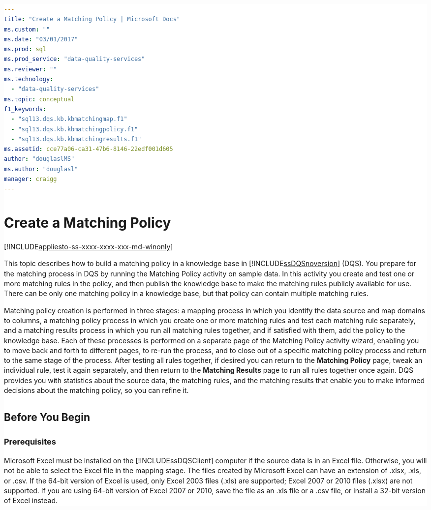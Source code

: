 ```yaml
---
title: "Create a Matching Policy | Microsoft Docs"
ms.custom: ""
ms.date: "03/01/2017"
ms.prod: sql
ms.prod_service: "data-quality-services"
ms.reviewer: ""
ms.technology: 
  - "data-quality-services"
ms.topic: conceptual
f1_keywords: 
  - "sql13.dqs.kb.kbmatchingmap.f1"
  - "sql13.dqs.kb.kbmatchingpolicy.f1"
  - "sql13.dqs.kb.kbmatchingresults.f1"
ms.assetid: cce77a06-ca31-47b6-8146-22edf001d605
author: "douglaslMS"
ms.author: "douglasl"
manager: craigg
---
```

# Create a Matching Policy

[!INCLUDE[appliesto-ss-xxxx-xxxx-xxx-md-winonly](../includes/appliesto-ss-xxxx-xxxx-xxx-md-winonly.md)]

  This topic describes how to build a matching policy in a knowledge base in [!INCLUDE[ssDQSnoversion](../includes/ssdqsnoversion-md.md)] (DQS). You prepare for the matching process in DQS by running the Matching Policy activity on sample data. In this activity you create and test one or more matching rules in the policy, and then publish the knowledge base to make the matching rules publicly available for use. There can be only one matching policy in a knowledge base, but that policy can contain multiple matching rules.  
  
 Matching policy creation is performed in three stages: a mapping process in which you identify the data source and map domains to columns, a matching policy process in which you create one or more matching rules and test each matching rule separately, and a matching results process in which you run all matching rules together, and if satisfied with them, add the policy to the knowledge base. Each of these processes is performed on a separate page of the Matching Policy activity wizard, enabling you to move back and forth to different pages, to re-run the process, and to close out of a specific matching policy process and return to the same stage of the process. After testing all rules together, if desired you can return to the **Matching Policy** page, tweak an individual rule, test it again separately, and then return to the **Matching Results** page to run all rules together once again. DQS provides you with statistics about the source data, the matching rules, and the matching results that enable you to make informed decisions about the matching policy, so you can refine it.  
  
##  <a name="BeforeYouBegin"></a> Before You Begin  
  
###  <a name="Prerequisites"></a> Prerequisites  
 Microsoft Excel must be installed on the [!INCLUDE[ssDQSClient](../includes/ssdqsclient-md.md)] computer if the source data is in an Excel file. Otherwise, you will not be able to select the Excel file in the mapping stage. The files created by Microsoft Excel can have an extension of .xlsx, .xls, or .csv. If the 64-bit version of Excel is used, only Excel 2003 files (.xls) are supported; Excel 2007 or 2010 files (.xlsx) are not supported. If you are using 64-bit version of Excel 2007 or 2010, save the file as an .xls file or a .csv file, or install a 32-bit version of Excel instead.  
  